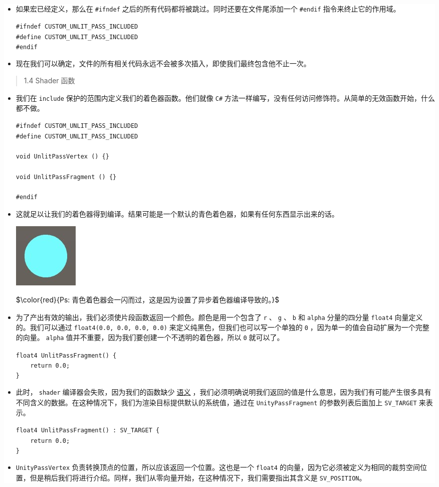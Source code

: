 + 如果宏已经定义，那么在 `#ifndef` 之后的所有代码都将被跳过。同时还要在文件尾添加一个 `#endif` 指令来终止它的作用域。

    ```HLSL
    #ifndef CUSTOM_UNLIT_PASS_INCLUDED
    #define CUSTOM_UNLIT_PASS_INCLUDED
    #endif
    ```

+ 现在我们可以确定，文件的所有相关代码永远不会被多次插入，即使我们最终包含他不止一次。

> 1.4 Shader 函数

+ 我们在 `include` 保护的范围内定义我们的着色器函数。他们就像 `C#` 方法一样编写，没有任何访问修饰符。从简单的无效函数开始，什么都不做。

    ```HLSL
    #ifndef CUSTOM_UNLIT_PASS_INCLUDED
    #define CUSTOM_UNLIT_PASS_INCLUDED

    void UnlitPassVertex () {}

    void UnlitPassFragment () {}

    #endif
    ```

+ 这就足以让我们的着色器得到编译。结果可能是一个默认的青色着色器，如果有任何东西显示出来的话。

    ![avatar](ScreenShot/2.1.3.jpg)

    $\color{red}{Ps: 青色着色器会一闪而过，这是因为设置了异步着色器编译导致的。}$

+ 为了产出有效的输出，我们必须使片段函数返回一个颜色。颜色是用一个包含了 `r` 、 `g` 、 `b` 和 `alpha` 分量的四分量 `float4` 向量定义的。我们可以通过 `float4(0.0, 0.0, 0.0, 0.0)` 来定义纯黑色，但我们也可以写一个单独的 `0` ，因为单一的值会自动扩展为一个完整的向量。 `alpha` 值并不重要，因为我们要创建一个不透明的着色器，所以 `0` 就可以了。

    ```HLSL
    float4 UnlitPassFragment() {
        return 0.0;
    }
    ```

+ 此时， `shader` 编译器会失败，因为我们的函数缺少 [语义](Semantic.md) ，我们必须明确说明我们返回的值是什么意思，因为我们有可能产生很多具有不同含义的数据。在这种情况下，我们为渲染目标提供默认的系统值，通过在 `UnityPassFragment` 的参数列表后面加上 `SV_TARGET` 来表示。

    ```HLSL
    float4 UnlitPassFragment() : SV_TARGET {
        return 0.0;
    }
    ```

+ `UnityPassVertex` 负责转换顶点的位置，所以应该返回一个位置。这也是一个 `float4` 的向量，因为它必须被定义为相同的裁剪空间位置，但是稍后我们将进行介绍。同样，我们从零向量开始，在这种情况下，我们需要指出其含义是 `SV_POSITION`。
